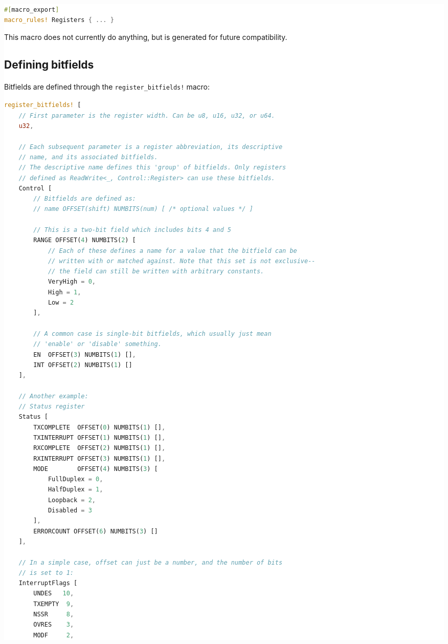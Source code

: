 ```rust
#[macro_export]
macro_rules! Registers { ... }
```

This macro does not currently do anything, but is generated for future
compatibility.

## Defining bitfields

Bitfields are defined through the `register_bitfields!` macro:

```rust
register_bitfields! [
    // First parameter is the register width. Can be u8, u16, u32, or u64.
    u32,

    // Each subsequent parameter is a register abbreviation, its descriptive
    // name, and its associated bitfields.
    // The descriptive name defines this 'group' of bitfields. Only registers
    // defined as ReadWrite<_, Control::Register> can use these bitfields.
    Control [
        // Bitfields are defined as:
        // name OFFSET(shift) NUMBITS(num) [ /* optional values */ ]

        // This is a two-bit field which includes bits 4 and 5
        RANGE OFFSET(4) NUMBITS(2) [
            // Each of these defines a name for a value that the bitfield can be
            // written with or matched against. Note that this set is not exclusive--
            // the field can still be written with arbitrary constants.
            VeryHigh = 0,
            High = 1,
            Low = 2
        ],

        // A common case is single-bit bitfields, which usually just mean
        // 'enable' or 'disable' something.
        EN  OFFSET(3) NUMBITS(1) [],
        INT OFFSET(2) NUMBITS(1) []
    ],

    // Another example:
    // Status register
    Status [
        TXCOMPLETE  OFFSET(0) NUMBITS(1) [],
        TXINTERRUPT OFFSET(1) NUMBITS(1) [],
        RXCOMPLETE  OFFSET(2) NUMBITS(1) [],
        RXINTERRUPT OFFSET(3) NUMBITS(1) [],
        MODE        OFFSET(4) NUMBITS(3) [
            FullDuplex = 0,
            HalfDuplex = 1,
            Loopback = 2,
            Disabled = 3
        ],
        ERRORCOUNT OFFSET(6) NUMBITS(3) []
    ],

    // In a simple case, offset can just be a number, and the number of bits
    // is set to 1:
    InterruptFlags [
        UNDES   10,
        TXEMPTY  9,
        NSSR     8,
        OVRES    3,
        MODF     2,
```